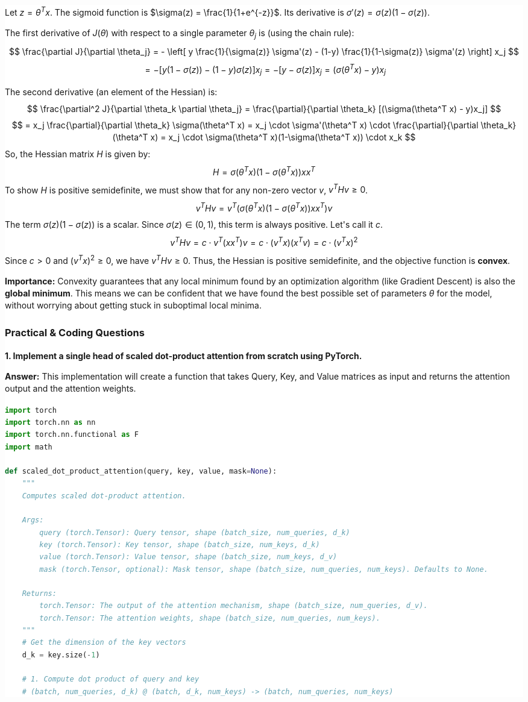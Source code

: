 Let $z = \theta^T x$. The sigmoid function is $\sigma(z) = \frac{1}{1+e^{-z}}$. Its derivative is $\sigma'(z) = \sigma(z)(1-\sigma(z))$.

The first derivative of $J(\theta)$ with respect to a single parameter $\theta_j$ is (using the chain rule):
$$ \frac{\partial J}{\partial \theta_j} = - \left[ y \frac{1}{\sigma(z)} \sigma'(z) - (1-y) \frac{1}{1-\sigma(z)} \sigma'(z) \right] x_j $$
$$ = - \left[ y(1-\sigma(z)) - (1-y)\sigma(z) \right] x_j = -[y - \sigma(z)]x_j = (\sigma(\theta^T x) - y)x_j $$

The second derivative (an element of the Hessian) is:
$$ \frac{\partial^2 J}{\partial \theta_k \partial \theta_j} = \frac{\partial}{\partial \theta_k} [(\sigma(\theta^T x) - y)x_j] $$
$$ = x_j \frac{\partial}{\partial \theta_k} \sigma(\theta^T x) = x_j \cdot \sigma'(\theta^T x) \cdot \frac{\partial}{\partial \theta_k}(\theta^T x) = x_j \cdot \sigma(\theta^T x)(1-\sigma(\theta^T x)) \cdot x_k $$
So, the Hessian matrix $H$ is given by:
$$ H = \sigma(\theta^T x)(1-\sigma(\theta^T x)) x x^T $$
To show $H$ is positive semidefinite, we must show that for any non-zero vector $v$, $v^T H v \ge 0$.
$$ v^T H v = v^T (\sigma(\theta^T x)(1-\sigma(\theta^T x)) x x^T) v $$
The term $\sigma(z)(1-\sigma(z))$ is a scalar. Since $\sigma(z) \in (0,1)$, this term is always positive. Let's call it $c$.
$$ v^T H v = c \cdot v^T (x x^T) v = c \cdot (v^T x) (x^T v) = c \cdot (v^T x)^2 $$
Since $c > 0$ and $(v^T x)^2 \ge 0$, we have $v^T H v \ge 0$. Thus, the Hessian is positive semidefinite, and the objective function is **convex**.

**Importance:** Convexity guarantees that any local minimum found by an optimization algorithm (like Gradient Descent) is also the **global minimum**. This means we can be confident that we have found the best possible set of parameters $\theta$ for the model, without worrying about getting stuck in suboptimal local minima.

### Practical & Coding Questions

**1. Implement a single head of scaled dot-product attention from scratch using PyTorch.**

**Answer:**
This implementation will create a function that takes Query, Key, and Value matrices as input and returns the attention output and the attention weights.

```python
import torch
import torch.nn as nn
import torch.nn.functional as F
import math

def scaled_dot_product_attention(query, key, value, mask=None):
    """
    Computes scaled dot-product attention.

    Args:
        query (torch.Tensor): Query tensor, shape (batch_size, num_queries, d_k)
        key (torch.Tensor): Key tensor, shape (batch_size, num_keys, d_k)
        value (torch.Tensor): Value tensor, shape (batch_size, num_keys, d_v)
        mask (torch.Tensor, optional): Mask tensor, shape (batch_size, num_queries, num_keys). Defaults to None.

    Returns:
        torch.Tensor: The output of the attention mechanism, shape (batch_size, num_queries, d_v).
        torch.Tensor: The attention weights, shape (batch_size, num_queries, num_keys).
    """
    # Get the dimension of the key vectors
    d_k = key.size(-1)

    # 1. Compute dot product of query and key
    # (batch, num_queries, d_k) @ (batch, d_k, num_keys) -> (batch, num_queries, num_keys)
```